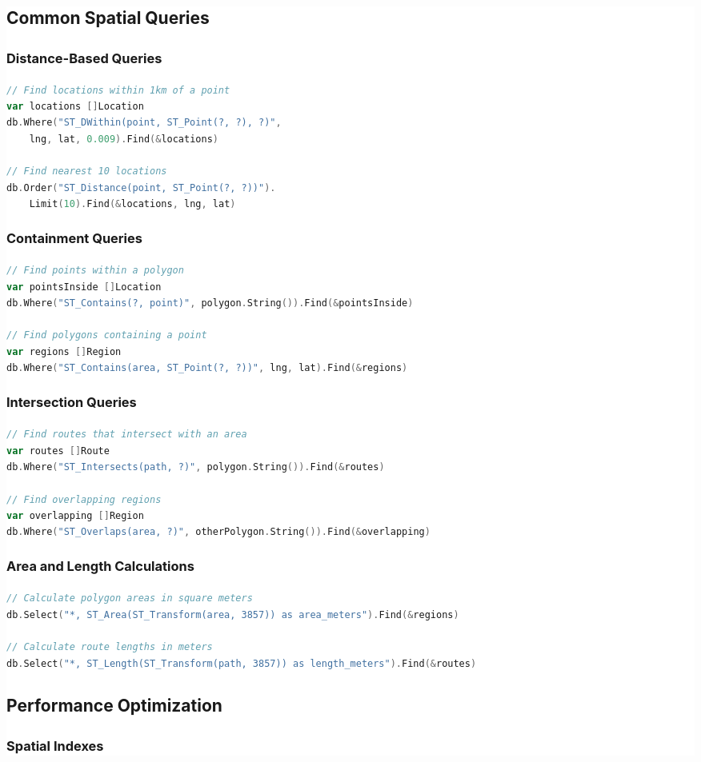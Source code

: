 ## Common Spatial Queries

### Distance-Based Queries

```go
// Find locations within 1km of a point
var locations []Location
db.Where("ST_DWithin(point, ST_Point(?, ?), ?)", 
    lng, lat, 0.009).Find(&locations)

// Find nearest 10 locations
db.Order("ST_Distance(point, ST_Point(?, ?))").
    Limit(10).Find(&locations, lng, lat)
```

### Containment Queries

```go
// Find points within a polygon
var pointsInside []Location
db.Where("ST_Contains(?, point)", polygon.String()).Find(&pointsInside)

// Find polygons containing a point
var regions []Region
db.Where("ST_Contains(area, ST_Point(?, ?))", lng, lat).Find(&regions)
```

### Intersection Queries

```go
// Find routes that intersect with an area
var routes []Route
db.Where("ST_Intersects(path, ?)", polygon.String()).Find(&routes)

// Find overlapping regions
var overlapping []Region
db.Where("ST_Overlaps(area, ?)", otherPolygon.String()).Find(&overlapping)
```

### Area and Length Calculations

```go
// Calculate polygon areas in square meters
db.Select("*, ST_Area(ST_Transform(area, 3857)) as area_meters").Find(&regions)

// Calculate route lengths in meters
db.Select("*, ST_Length(ST_Transform(path, 3857)) as length_meters").Find(&routes)
```

## Performance Optimization

### Spatial Indexes
